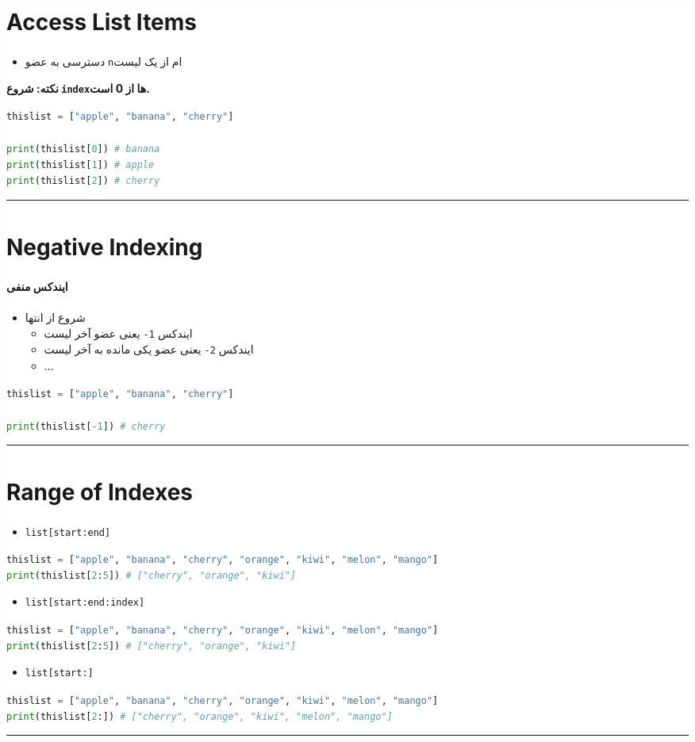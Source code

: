 
# Access List Items

- دسترسی به عضو `n`ام از یک لیست

**نکته: شروع `index`ها از 0 است.**

```python
thislist = ["apple", "banana", "cherry"]

print(thislist[0]) # banana
print(thislist[1]) # apple
print(thislist[2]) # cherry
```
---

# Negative Indexing
#### ایندکس منفی

- شروع از انتها
  - ایندکس `1-` یعنی عضو آخر لیست
  - ایندکس `2-` یعنی عضو یکی مانده به آخر لیست
  - ...

```python
thislist = ["apple", "banana", "cherry"]

print(thislist[-1]) # cherry
```

---


# Range of Indexes

- `list[start:end]`

```python
thislist = ["apple", "banana", "cherry", "orange", "kiwi", "melon", "mango"]
print(thislist[2:5]) # ["cherry", "orange", "kiwi"]
```

- `list[start:end:index]`

```python
thislist = ["apple", "banana", "cherry", "orange", "kiwi", "melon", "mango"]
print(thislist[2:5]) # ["cherry", "orange", "kiwi"]
```

- `list[start:]`

```python
thislist = ["apple", "banana", "cherry", "orange", "kiwi", "melon", "mango"]
print(thislist[2:]) # ["cherry", "orange", "kiwi", "melon", "mango"]
```

---